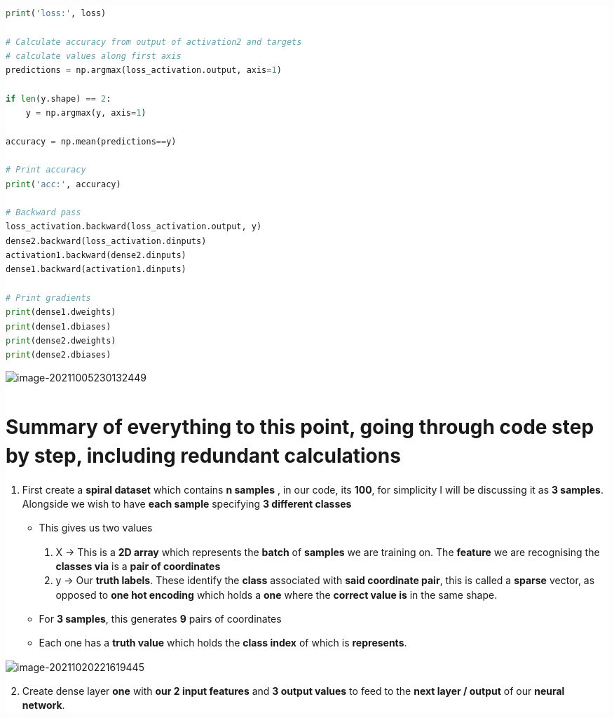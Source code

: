 ```python
print('loss:', loss)

# Calculate accuracy from output of activation2 and targets
# calculate values along first axis
predictions = np.argmax(loss_activation.output, axis=1)

if len(y.shape) == 2:
    y = np.argmax(y, axis=1)
    
accuracy = np.mean(predictions==y)

# Print accuracy
print('acc:', accuracy)

# Backward pass
loss_activation.backward(loss_activation.output, y)
dense2.backward(loss_activation.dinputs)
activation1.backward(dense2.dinputs)
dense1.backward(activation1.dinputs)

# Print gradients
print(dense1.dweights)
print(dense1.dbiases)
print(dense2.dweights)
print(dense2.dbiases)
```

![image-20211005230132449](D:\University\Notes\DiscreteMaths\Resources\image-20211005230132449.png)

# Summary of everything to this point, going through code step by step, including redundant calculations

1. First create a **spiral dataset** which contains **n samples** , in our code, its **100**, for simplicity I will be discussing it as **3 samples**. Alongside we wish to have **each sample** specifying **3 different classes**

   - This gives us two values
     1. X $\to$ This is a **2D array** which represents the **batch** of **samples** we are training on. The **feature** we are recognising the **classes via** is a **pair of coordinates**
     2. y $\to$ Our **truth labels**. These identify the **class** associated with **said coordinate pair**, this is called a **sparse** vector, as opposed to **one hot encoding** which holds a **one** where the **correct value is** in the same shape.

   - For **3 samples**, this generates **9** pairs of coordinates
   - Each one has a **truth value** which holds the **class index** of which is **represents**.

![image-20211020221619445](D:\University\Notes\DiscreteMaths\Resources\image-20211020221619445.png)

2. Create dense layer **one** with **our 2 input features** and **3 output values** to feed to the **next layer / output** of our **neural network**.
